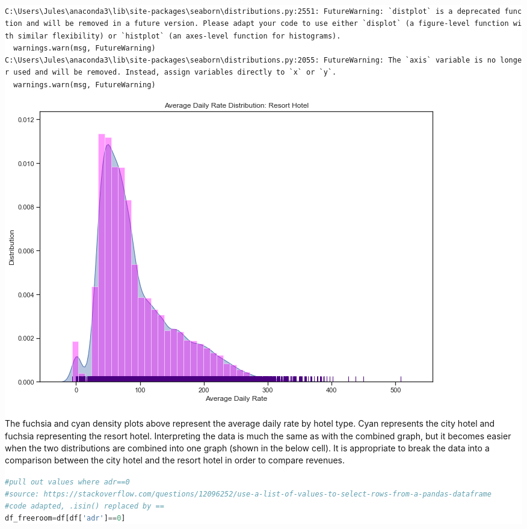     C:\Users\Jules\anaconda3\lib\site-packages\seaborn\distributions.py:2551: FutureWarning: `distplot` is a deprecated function and will be removed in a future version. Please adapt your code to use either `displot` (a figure-level function with similar flexibility) or `histplot` (an axes-level function for histograms).
      warnings.warn(msg, FutureWarning)
    C:\Users\Jules\anaconda3\lib\site-packages\seaborn\distributions.py:2055: FutureWarning: The `axis` variable is no longer used and will be removed. Instead, assign variables directly to `x` or `y`.
      warnings.warn(msg, FutureWarning)
    


    
![png](output_37_1.png)
    


The fuchsia and cyan density plots above represent the average daily rate by hotel type. Cyan represents the city hotel and fuchsia representing the resort hotel. Interpreting the data is much the same as with the combined graph, but it becomes easier when the two distributions are combined into one graph (shown in the below cell). It is appropriate to break the data into a comparison between the city hotel and the resort hotel in order to compare revenues.


```python
#pull out values where adr==0
#source: https://stackoverflow.com/questions/12096252/use-a-list-of-values-to-select-rows-from-a-pandas-dataframe
#code adapted, .isin() replaced by ==
df_freeroom=df[df['adr']==0]
```
